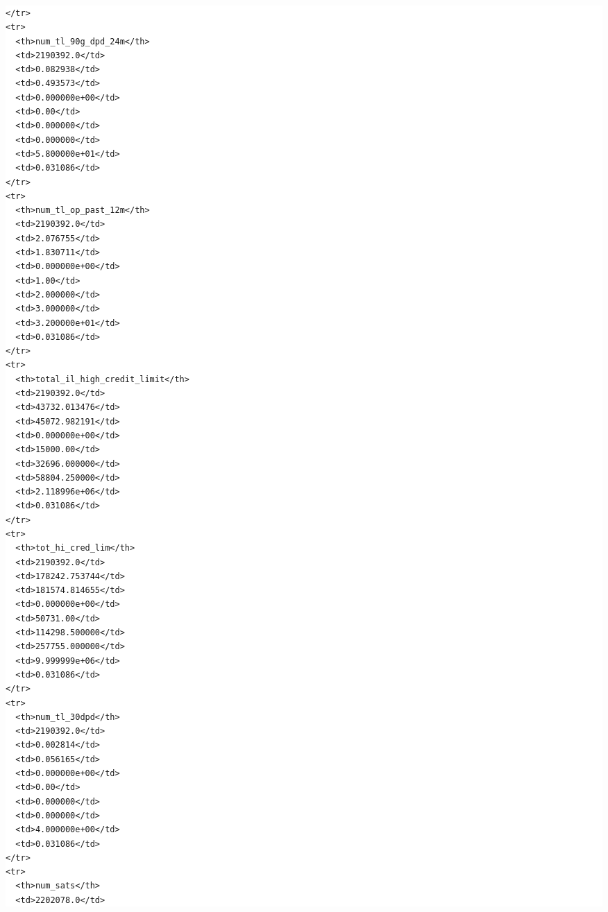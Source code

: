     </tr>
    <tr>
      <th>num_tl_90g_dpd_24m</th>
      <td>2190392.0</td>
      <td>0.082938</td>
      <td>0.493573</td>
      <td>0.000000e+00</td>
      <td>0.00</td>
      <td>0.000000</td>
      <td>0.000000</td>
      <td>5.800000e+01</td>
      <td>0.031086</td>
    </tr>
    <tr>
      <th>num_tl_op_past_12m</th>
      <td>2190392.0</td>
      <td>2.076755</td>
      <td>1.830711</td>
      <td>0.000000e+00</td>
      <td>1.00</td>
      <td>2.000000</td>
      <td>3.000000</td>
      <td>3.200000e+01</td>
      <td>0.031086</td>
    </tr>
    <tr>
      <th>total_il_high_credit_limit</th>
      <td>2190392.0</td>
      <td>43732.013476</td>
      <td>45072.982191</td>
      <td>0.000000e+00</td>
      <td>15000.00</td>
      <td>32696.000000</td>
      <td>58804.250000</td>
      <td>2.118996e+06</td>
      <td>0.031086</td>
    </tr>
    <tr>
      <th>tot_hi_cred_lim</th>
      <td>2190392.0</td>
      <td>178242.753744</td>
      <td>181574.814655</td>
      <td>0.000000e+00</td>
      <td>50731.00</td>
      <td>114298.500000</td>
      <td>257755.000000</td>
      <td>9.999999e+06</td>
      <td>0.031086</td>
    </tr>
    <tr>
      <th>num_tl_30dpd</th>
      <td>2190392.0</td>
      <td>0.002814</td>
      <td>0.056165</td>
      <td>0.000000e+00</td>
      <td>0.00</td>
      <td>0.000000</td>
      <td>0.000000</td>
      <td>4.000000e+00</td>
      <td>0.031086</td>
    </tr>
    <tr>
      <th>num_sats</th>
      <td>2202078.0</td>